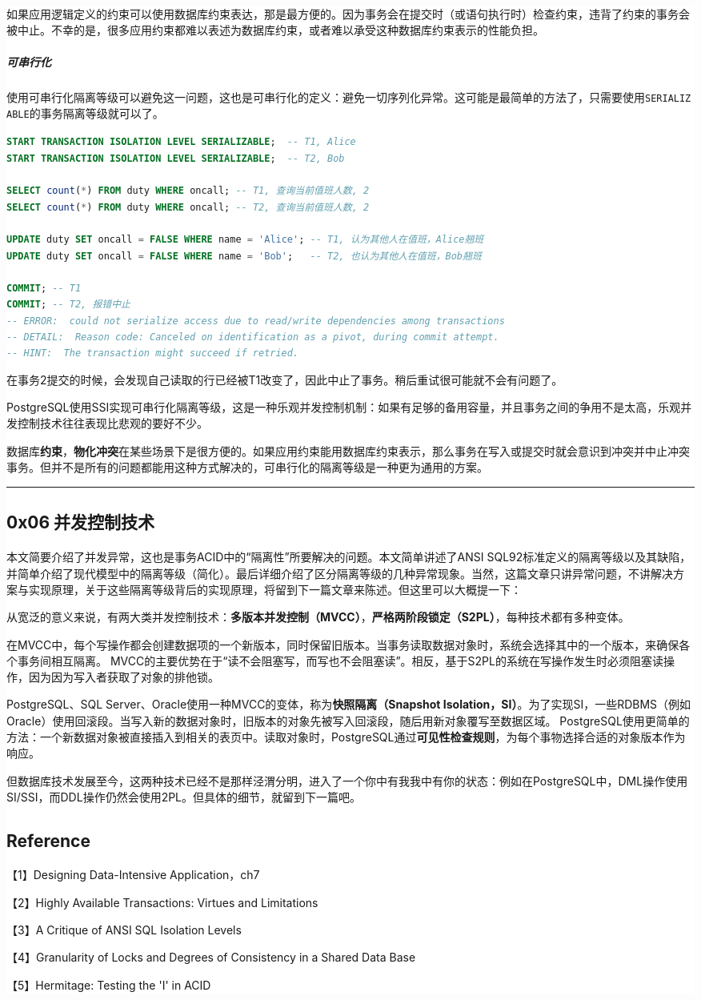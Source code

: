 如果应用逻辑定义的约束可以使用数据库约束表达，那是最方便的。因为事务会在提交时（或语句执行时）检查约束，违背了约束的事务会被中止。不幸的是，很多应用约束都难以表述为数据库约束，或者难以承受这种数据库约束表示的性能负担。

##### 可串行化

使用可串行化隔离等级可以避免这一问题，这也是可串行化的定义：避免一切序列化异常。这可能是最简单的方法了，只需要使用`SERIALIZABLE`的事务隔离等级就可以了。

```sql
START TRANSACTION ISOLATION LEVEL SERIALIZABLE;  -- T1, Alice
START TRANSACTION ISOLATION LEVEL SERIALIZABLE;  -- T2, Bob

SELECT count(*) FROM duty WHERE oncall; -- T1, 查询当前值班人数, 2
SELECT count(*) FROM duty WHERE oncall; -- T2, 查询当前值班人数, 2

UPDATE duty SET oncall = FALSE WHERE name = 'Alice'; -- T1, 认为其他人在值班，Alice翘班
UPDATE duty SET oncall = FALSE WHERE name = 'Bob';   -- T2, 也认为其他人在值班，Bob翘班

COMMIT; -- T1
COMMIT; -- T2, 报错中止
-- ERROR:  could not serialize access due to read/write dependencies among transactions
-- DETAIL:  Reason code: Canceled on identification as a pivot, during commit attempt.
-- HINT:  The transaction might succeed if retried.
```

在事务2提交的时候，会发现自己读取的行已经被T1改变了，因此中止了事务。稍后重试很可能就不会有问题了。

PostgreSQL使用SSI实现可串行化隔离等级，这是一种乐观并发控制机制：如果有足够的备用容量，并且事务之间的争用不是太高，乐观并发控制技术往往表现比悲观的要好不少。

数据库**约束**，**物化冲突**在某些场景下是很方便的。如果应用约束能用数据库约束表示，那么事务在写入或提交时就会意识到冲突并中止冲突事务。但并不是所有的问题都能用这种方式解决的，可串行化的隔离等级是一种更为通用的方案。




-------------

## 0x06 并发控制技术

本文简要介绍了并发异常，这也是事务ACID中的“隔离性”所要解决的问题。本文简单讲述了ANSI SQL92标准定义的隔离等级以及其缺陷，并简单介绍了现代模型中的隔离等级（简化）。最后详细介绍了区分隔离等级的几种异常现象。当然，这篇文章只讲异常问题，不讲解决方案与实现原理，关于这些隔离等级背后的实现原理，将留到下一篇文章来陈述。但这里可以大概提一下：

从宽泛的意义来说，有两大类并发控制技术：**多版本并发控制（MVCC）**，**严格两阶段锁定（S2PL）**，每种技术都有多种变体。

在MVCC中，每个写操作都会创建数据项的一个新版本，同时保留旧版本。当事务读取数据对象时，系统会选择其中的一个版本，来确保各个事务间相互隔离。 MVCC的主要优势在于“读不会阻塞写，而写也不会阻塞读”。相反，基于S2PL的系统在写操作发生时必须阻塞读操作，因为因为写入者获取了对象的排他锁。

PostgreSQL、SQL Server、Oracle使用一种MVCC的变体，称为**快照隔离（Snapshot Isolation，SI）**。为了实现SI，一些RDBMS（例如Oracle）使用回滚段。当写入新的数据对象时，旧版本的对象先被写入回滚段，随后用新对象覆写至数据区域。 PostgreSQL使用更简单的方法：一个新数据对象被直接插入到相关的表页中。读取对象时，PostgreSQL通过**可见性检查规则**，为每个事物选择合适的对象版本作为响应。

但数据库技术发展至今，这两种技术已经不是那样泾渭分明，进入了一个你中有我我中有你的状态：例如在PostgreSQL中，DML操作使用SI/SSI，而DDL操作仍然会使用2PL。但具体的细节，就留到下一篇吧。





## Reference

【1】Designing Data-Intensive Application，ch7

【2】Highly Available Transactions: Virtues and Limitations

【3】A Critique of ANSI SQL Isolation Levels

【4】Granularity of Locks and Degrees of Consistency in a Shared Data Base

【5】Hermitage: Testing the 'I' in ACID
